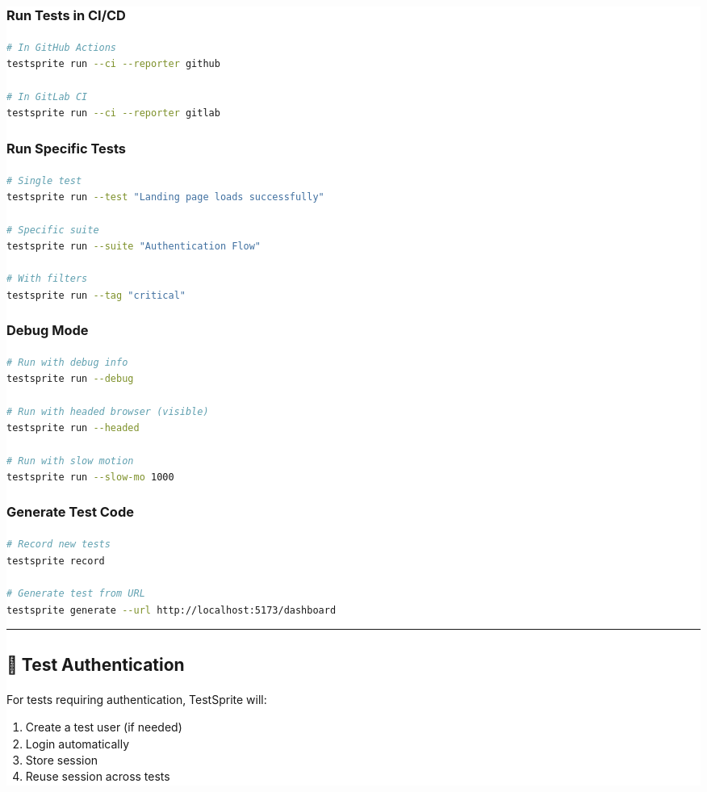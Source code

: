 ### **Run Tests in CI/CD**
```bash
# In GitHub Actions
testsprite run --ci --reporter github

# In GitLab CI
testsprite run --ci --reporter gitlab
```

### **Run Specific Tests**
```bash
# Single test
testsprite run --test "Landing page loads successfully"

# Specific suite
testsprite run --suite "Authentication Flow"

# With filters
testsprite run --tag "critical"
```

### **Debug Mode**
```bash
# Run with debug info
testsprite run --debug

# Run with headed browser (visible)
testsprite run --headed

# Run with slow motion
testsprite run --slow-mo 1000
```

### **Generate Test Code**
```bash
# Record new tests
testsprite record

# Generate test from URL
testsprite generate --url http://localhost:5173/dashboard
```

---

## 📝 Test Authentication

For tests requiring authentication, TestSprite will:

1. Create a test user (if needed)
2. Login automatically
3. Store session
4. Reuse session across tests
